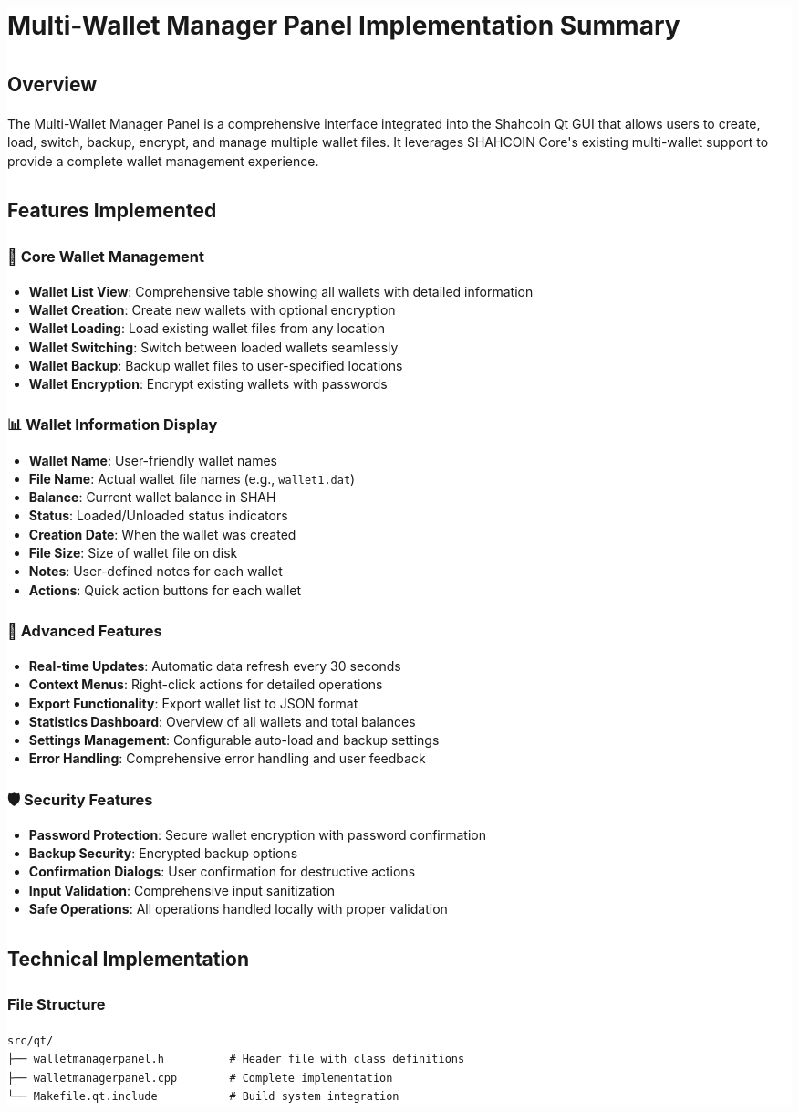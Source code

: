 # Multi-Wallet Manager Panel Implementation Summary

## Overview
The Multi-Wallet Manager Panel is a comprehensive interface integrated into the Shahcoin Qt GUI that allows users to create, load, switch, backup, encrypt, and manage multiple wallet files. It leverages SHAHCOIN Core's existing multi-wallet support to provide a complete wallet management experience.

## Features Implemented

### 💼 **Core Wallet Management**
- **Wallet List View**: Comprehensive table showing all wallets with detailed information
- **Wallet Creation**: Create new wallets with optional encryption
- **Wallet Loading**: Load existing wallet files from any location
- **Wallet Switching**: Switch between loaded wallets seamlessly
- **Wallet Backup**: Backup wallet files to user-specified locations
- **Wallet Encryption**: Encrypt existing wallets with passwords

### 📊 **Wallet Information Display**
- **Wallet Name**: User-friendly wallet names
- **File Name**: Actual wallet file names (e.g., `wallet1.dat`)
- **Balance**: Current wallet balance in SHAH
- **Status**: Loaded/Unloaded status indicators
- **Creation Date**: When the wallet was created
- **File Size**: Size of wallet file on disk
- **Notes**: User-defined notes for each wallet
- **Actions**: Quick action buttons for each wallet

### 🔧 **Advanced Features**
- **Real-time Updates**: Automatic data refresh every 30 seconds
- **Context Menus**: Right-click actions for detailed operations
- **Export Functionality**: Export wallet list to JSON format
- **Statistics Dashboard**: Overview of all wallets and total balances
- **Settings Management**: Configurable auto-load and backup settings
- **Error Handling**: Comprehensive error handling and user feedback

### 🛡️ **Security Features**
- **Password Protection**: Secure wallet encryption with password confirmation
- **Backup Security**: Encrypted backup options
- **Confirmation Dialogs**: User confirmation for destructive actions
- **Input Validation**: Comprehensive input sanitization
- **Safe Operations**: All operations handled locally with proper validation

## Technical Implementation

### File Structure
```
src/qt/
├── walletmanagerpanel.h          # Header file with class definitions
├── walletmanagerpanel.cpp        # Complete implementation
└── Makefile.qt.include           # Build system integration
```
